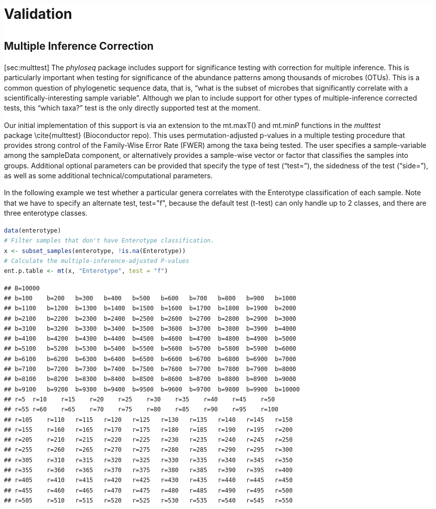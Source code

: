
Validation
==========

Multiple Inference Correction
-----------------------------

[sec:multtest] The *phyloseq* package includes support for significance
testing with correction for multiple inference. This is particularly
important when testing for significance of the abundance patterns among
thousands of microbes (OTUs). This is a common question of phylogenetic
sequence data, that is, “what is the subset of microbes that
significantly correlate with a scientifically-interesting sample
variable”. Although we plan to include support for other types of
multiple-inference corrected tests, this “which taxa?” test is the only
directly supported test at the moment.

Our initial implementation of this support is via an extension to the
mt.maxT() and mt.minP functions in the *multtest*
package \cite{multtest} (Bioconductor repo). This uses
permutation-adjusted p-values in a multiple testing procedure that
provides strong control of the Family-Wise Error Rate (FWER) among the
taxa being tested. The user specifies a sample-variable among the
sampleData component, or alternatively provides a sample-wise vector or
factor that classifies the samples into groups. Additional optional
parameters can be provided that specify the type of test (“test=”), the
sidedness of the test (“side=”), as well as some additional
technical/computational parameters.

In the following example we test whether a particular genera correlates
with the Enterotype classification of each sample. Note that we have to
specify an alternate test, test="f", because the default test (t-test)
can only handle up to 2 classes, and there are three enterotype classes.



```r
data(enterotype)
# Filter samples that don't have Enterotype classification.
x <- subset_samples(enterotype, !is.na(Enterotype))
# Calculate the multiple-inference-adjusted P-values
ent.p.table <- mt(x, "Enterotype", test = "f")
```

```
## B=10000
## b=100	b=200	b=300	b=400	b=500	b=600	b=700	b=800	b=900	b=1000	
## b=1100	b=1200	b=1300	b=1400	b=1500	b=1600	b=1700	b=1800	b=1900	b=2000	
## b=2100	b=2200	b=2300	b=2400	b=2500	b=2600	b=2700	b=2800	b=2900	b=3000	
## b=3100	b=3200	b=3300	b=3400	b=3500	b=3600	b=3700	b=3800	b=3900	b=4000	
## b=4100	b=4200	b=4300	b=4400	b=4500	b=4600	b=4700	b=4800	b=4900	b=5000	
## b=5100	b=5200	b=5300	b=5400	b=5500	b=5600	b=5700	b=5800	b=5900	b=6000	
## b=6100	b=6200	b=6300	b=6400	b=6500	b=6600	b=6700	b=6800	b=6900	b=7000	
## b=7100	b=7200	b=7300	b=7400	b=7500	b=7600	b=7700	b=7800	b=7900	b=8000	
## b=8100	b=8200	b=8300	b=8400	b=8500	b=8600	b=8700	b=8800	b=8900	b=9000	
## b=9100	b=9200	b=9300	b=9400	b=9500	b=9600	b=9700	b=9800	b=9900	b=10000	
## r=5	r=10	r=15	r=20	r=25	r=30	r=35	r=40	r=45	r=50	
## r=55	r=60	r=65	r=70	r=75	r=80	r=85	r=90	r=95	r=100	
## r=105	r=110	r=115	r=120	r=125	r=130	r=135	r=140	r=145	r=150	
## r=155	r=160	r=165	r=170	r=175	r=180	r=185	r=190	r=195	r=200	
## r=205	r=210	r=215	r=220	r=225	r=230	r=235	r=240	r=245	r=250	
## r=255	r=260	r=265	r=270	r=275	r=280	r=285	r=290	r=295	r=300	
## r=305	r=310	r=315	r=320	r=325	r=330	r=335	r=340	r=345	r=350	
## r=355	r=360	r=365	r=370	r=375	r=380	r=385	r=390	r=395	r=400	
## r=405	r=410	r=415	r=420	r=425	r=430	r=435	r=440	r=445	r=450	
## r=455	r=460	r=465	r=470	r=475	r=480	r=485	r=490	r=495	r=500	
## r=505	r=510	r=515	r=520	r=525	r=530	r=535	r=540	r=545	r=550	
```


[^1]: Unfortunate, as this means we lose information about the total
[^2]: This is also sometimes referred to as “Multi-Dimensional Scaling”,
[^3]: This is for illustration purposes only, do not repeat unless you